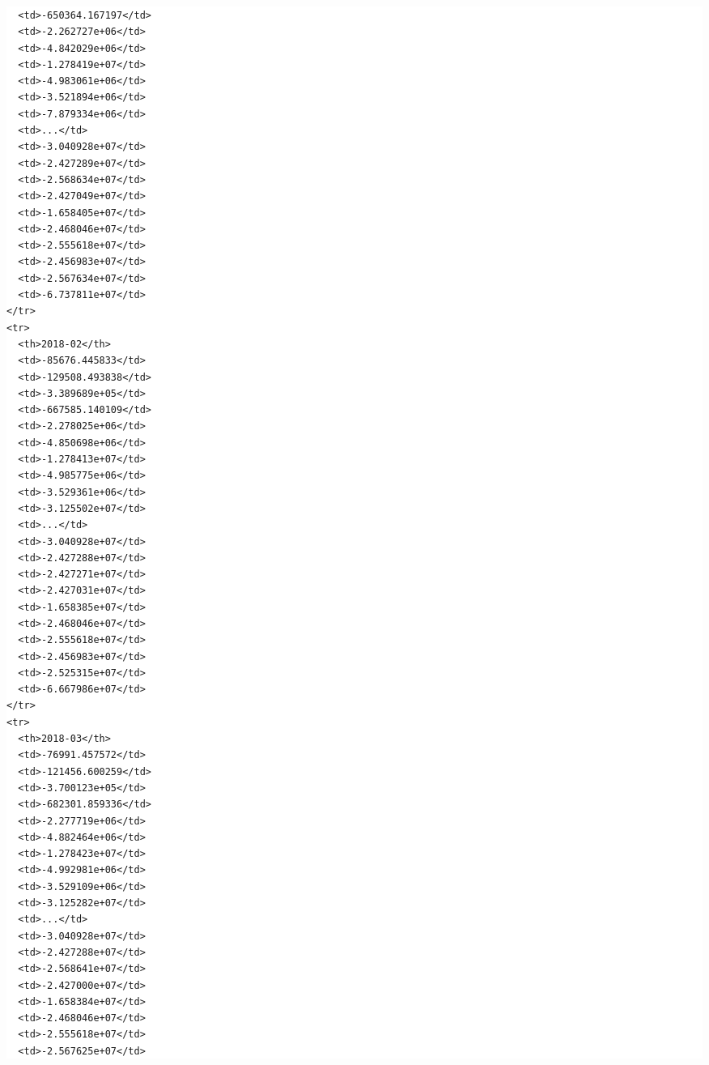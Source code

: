      <td>-650364.167197</td>
      <td>-2.262727e+06</td>
      <td>-4.842029e+06</td>
      <td>-1.278419e+07</td>
      <td>-4.983061e+06</td>
      <td>-3.521894e+06</td>
      <td>-7.879334e+06</td>
      <td>...</td>
      <td>-3.040928e+07</td>
      <td>-2.427289e+07</td>
      <td>-2.568634e+07</td>
      <td>-2.427049e+07</td>
      <td>-1.658405e+07</td>
      <td>-2.468046e+07</td>
      <td>-2.555618e+07</td>
      <td>-2.456983e+07</td>
      <td>-2.567634e+07</td>
      <td>-6.737811e+07</td>
    </tr>
    <tr>
      <th>2018-02</th>
      <td>-85676.445833</td>
      <td>-129508.493838</td>
      <td>-3.389689e+05</td>
      <td>-667585.140109</td>
      <td>-2.278025e+06</td>
      <td>-4.850698e+06</td>
      <td>-1.278413e+07</td>
      <td>-4.985775e+06</td>
      <td>-3.529361e+06</td>
      <td>-3.125502e+07</td>
      <td>...</td>
      <td>-3.040928e+07</td>
      <td>-2.427288e+07</td>
      <td>-2.427271e+07</td>
      <td>-2.427031e+07</td>
      <td>-1.658385e+07</td>
      <td>-2.468046e+07</td>
      <td>-2.555618e+07</td>
      <td>-2.456983e+07</td>
      <td>-2.525315e+07</td>
      <td>-6.667986e+07</td>
    </tr>
    <tr>
      <th>2018-03</th>
      <td>-76991.457572</td>
      <td>-121456.600259</td>
      <td>-3.700123e+05</td>
      <td>-682301.859336</td>
      <td>-2.277719e+06</td>
      <td>-4.882464e+06</td>
      <td>-1.278423e+07</td>
      <td>-4.992981e+06</td>
      <td>-3.529109e+06</td>
      <td>-3.125282e+07</td>
      <td>...</td>
      <td>-3.040928e+07</td>
      <td>-2.427288e+07</td>
      <td>-2.568641e+07</td>
      <td>-2.427000e+07</td>
      <td>-1.658384e+07</td>
      <td>-2.468046e+07</td>
      <td>-2.555618e+07</td>
      <td>-2.567625e+07</td>
